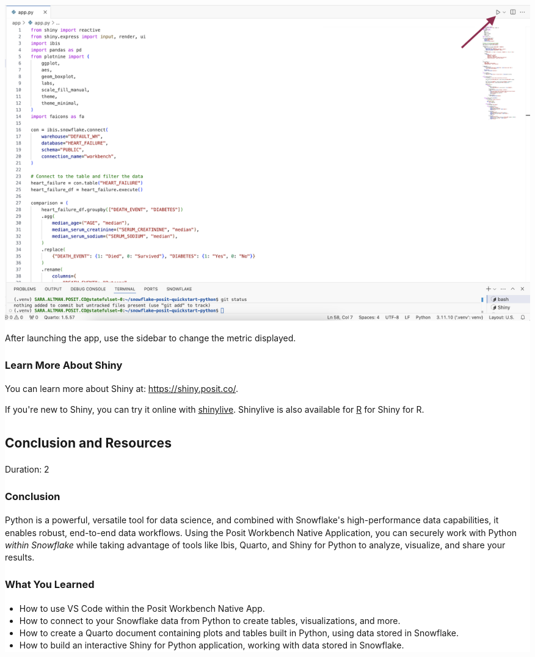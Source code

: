 ![](assets/shiny/run.png)

After launching the app, use the sidebar to change the metric displayed.

### Learn More About Shiny

You can learn more about Shiny at: <https://shiny.posit.co/>.

If you're new to Shiny, you can try it online with
[shinylive](https://shinylive.io/py/examples/). 
Shinylive is also available for [R](https://shinylive.io/r/examples/) for Shiny for R.

## Conclusion and Resources
Duration: 2

### Conclusion

Python is a powerful, versatile tool for data science, and combined with Snowflake's high-performance data capabilities, it enables robust, end-to-end data workflows. Using the Posit Workbench Native Application, you can securely work with Python _within Snowflake_ while taking advantage of tools like Ibis, Quarto, and Shiny for Python to analyze, visualize, and share your results.

### What You Learned

- How to use VS Code within the Posit Workbench Native App.
- How to connect to your Snowflake data from Python to create tables, visualizations, and more.
- How to create a Quarto document containing plots and tables built in Python, using data stored in Snowflake.
- How to build an interactive Shiny for Python application, working with data stored in Snowflake.
